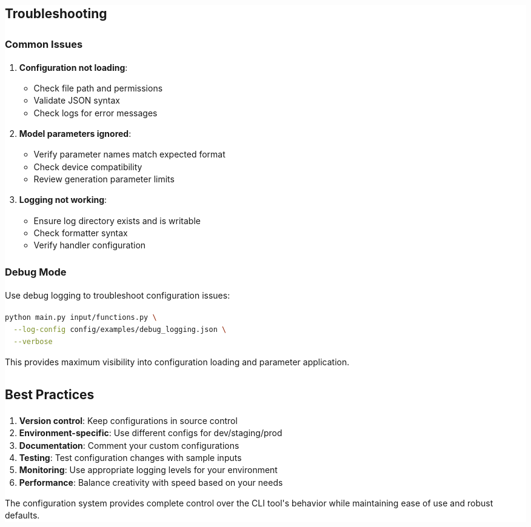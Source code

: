 ## Troubleshooting

### Common Issues

1. **Configuration not loading**:

   - Check file path and permissions
   - Validate JSON syntax
   - Check logs for error messages

2. **Model parameters ignored**:

   - Verify parameter names match expected format
   - Check device compatibility
   - Review generation parameter limits

3. **Logging not working**:
   - Ensure log directory exists and is writable
   - Check formatter syntax
   - Verify handler configuration

### Debug Mode

Use debug logging to troubleshoot configuration issues:

```bash
python main.py input/functions.py \
  --log-config config/examples/debug_logging.json \
  --verbose
```

This provides maximum visibility into configuration loading and parameter
application.

## Best Practices

1. **Version control**: Keep configurations in source control
2. **Environment-specific**: Use different configs for dev/staging/prod
3. **Documentation**: Comment your custom configurations
4. **Testing**: Test configuration changes with sample inputs
5. **Monitoring**: Use appropriate logging levels for your environment
6. **Performance**: Balance creativity with speed based on your needs

The configuration system provides complete control over the CLI tool's behavior
while maintaining ease of use and robust defaults.
